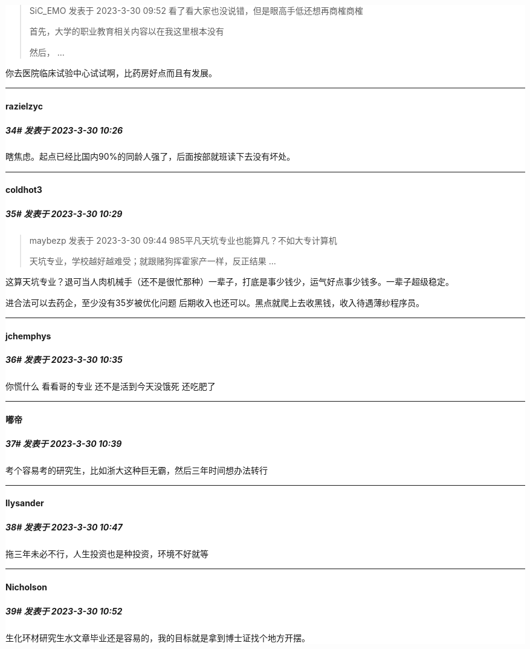 <blockquote>SiC_EMO 发表于 2023-3-30 09:52
看了看大家也没说错，但是眼高手低还想再商榷商榷

首先，大学的职业教育相关内容以在我这里根本没有

然后， ...</blockquote>
你去医院临床试验中心试试啊，比药房好点而且有发展。

*****

####  razielzyc  
##### 34#       发表于 2023-3-30 10:26

瞎焦虑。起点已经比国内90%的同龄人强了，后面按部就班读下去没有坏处。

*****

####  coldhot3  
##### 35#       发表于 2023-3-30 10:29

<blockquote>maybezp 发表于 2023-3-30 09:44
985平凡天坑专业也能算凡？不如大专计算机

天坑专业，学校越好越难受；就跟赌狗挥霍家产一样，反正结果 ...</blockquote>
这算天坑专业？退可当人肉机械手（还不是很忙那种）一辈子，打底是事少钱少，运气好点事少钱多。一辈子超级稳定。

进合法可以去药企，至少没有35岁被优化问题 后期收入也还可以。黑点就爬上去收黑钱，收入待遇薄纱程序员。

*****

####  jchemphys  
##### 36#       发表于 2023-3-30 10:35

你慌什么 看看哥的专业 还不是活到今天没饿死 还吃肥了

*****

####  嘟帝  
##### 37#       发表于 2023-3-30 10:39

考个容易考的研究生，比如浙大这种巨无霸，然后三年时间想办法转行

*****

####  llysander  
##### 38#       发表于 2023-3-30 10:47

拖三年未必不行，人生投资也是种投资，环境不好就等

*****

####  Nicholson  
##### 39#       发表于 2023-3-30 10:52

生化环材研究生水文章毕业还是容易的，我的目标就是拿到博士证找个地方开摆。

